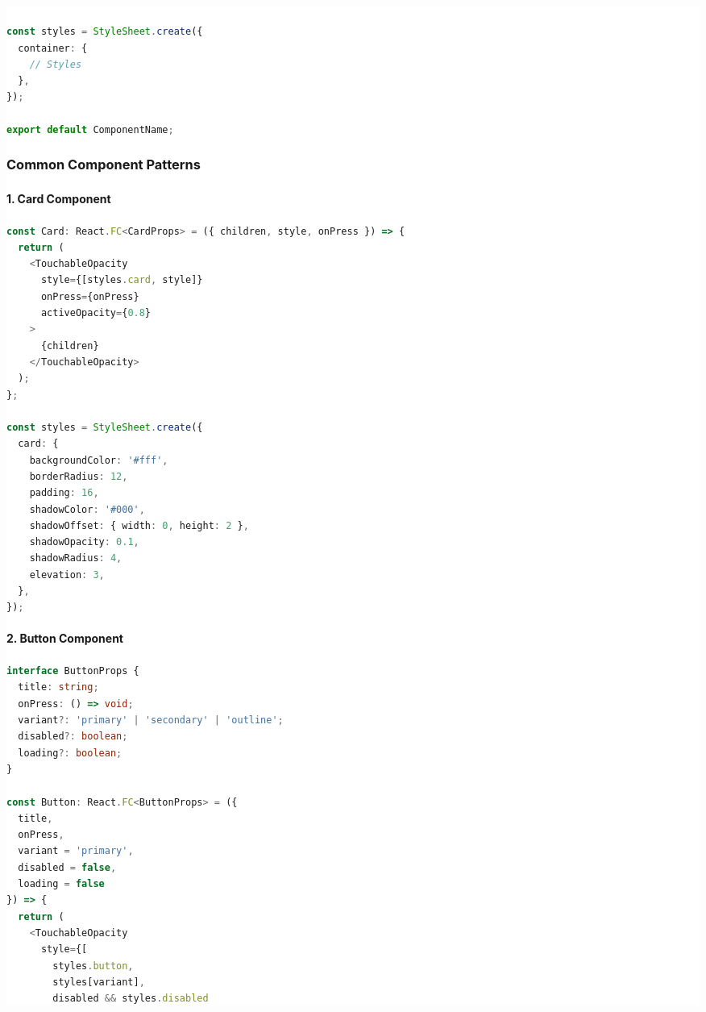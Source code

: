 ```typescript

const styles = StyleSheet.create({
  container: {
    // Styles
  },
});

export default ComponentName;
```

### Common Component Patterns

#### 1. Card Component
```typescript
const Card: React.FC<CardProps> = ({ children, style, onPress }) => {
  return (
    <TouchableOpacity 
      style={[styles.card, style]} 
      onPress={onPress}
      activeOpacity={0.8}
    >
      {children}
    </TouchableOpacity>
  );
};

const styles = StyleSheet.create({
  card: {
    backgroundColor: '#fff',
    borderRadius: 12,
    padding: 16,
    shadowColor: '#000',
    shadowOffset: { width: 0, height: 2 },
    shadowOpacity: 0.1,
    shadowRadius: 4,
    elevation: 3,
  },
});
```

#### 2. Button Component
```typescript
interface ButtonProps {
  title: string;
  onPress: () => void;
  variant?: 'primary' | 'secondary' | 'outline';
  disabled?: boolean;
  loading?: boolean;
}

const Button: React.FC<ButtonProps> = ({ 
  title, 
  onPress, 
  variant = 'primary',
  disabled = false,
  loading = false 
}) => {
  return (
    <TouchableOpacity
      style={[
        styles.button,
        styles[variant],
        disabled && styles.disabled
```